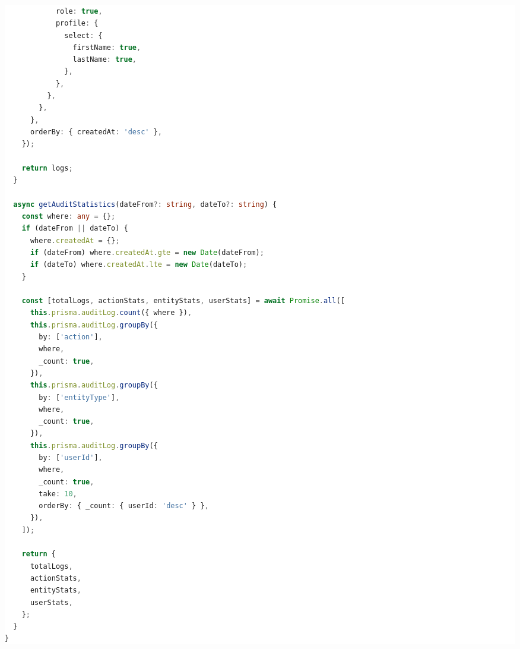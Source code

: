 ```typescript
            role: true,
            profile: {
              select: {
                firstName: true,
                lastName: true,
              },
            },
          },
        },
      },
      orderBy: { createdAt: 'desc' },
    });

    return logs;
  }

  async getAuditStatistics(dateFrom?: string, dateTo?: string) {
    const where: any = {};
    if (dateFrom || dateTo) {
      where.createdAt = {};
      if (dateFrom) where.createdAt.gte = new Date(dateFrom);
      if (dateTo) where.createdAt.lte = new Date(dateTo);
    }

    const [totalLogs, actionStats, entityStats, userStats] = await Promise.all([
      this.prisma.auditLog.count({ where }),
      this.prisma.auditLog.groupBy({
        by: ['action'],
        where,
        _count: true,
      }),
      this.prisma.auditLog.groupBy({
        by: ['entityType'],
        where,
        _count: true,
      }),
      this.prisma.auditLog.groupBy({
        by: ['userId'],
        where,
        _count: true,
        take: 10,
        orderBy: { _count: { userId: 'desc' } },
      }),
    ]);

    return {
      totalLogs,
      actionStats,
      entityStats,
      userStats,
    };
  }
}
```
